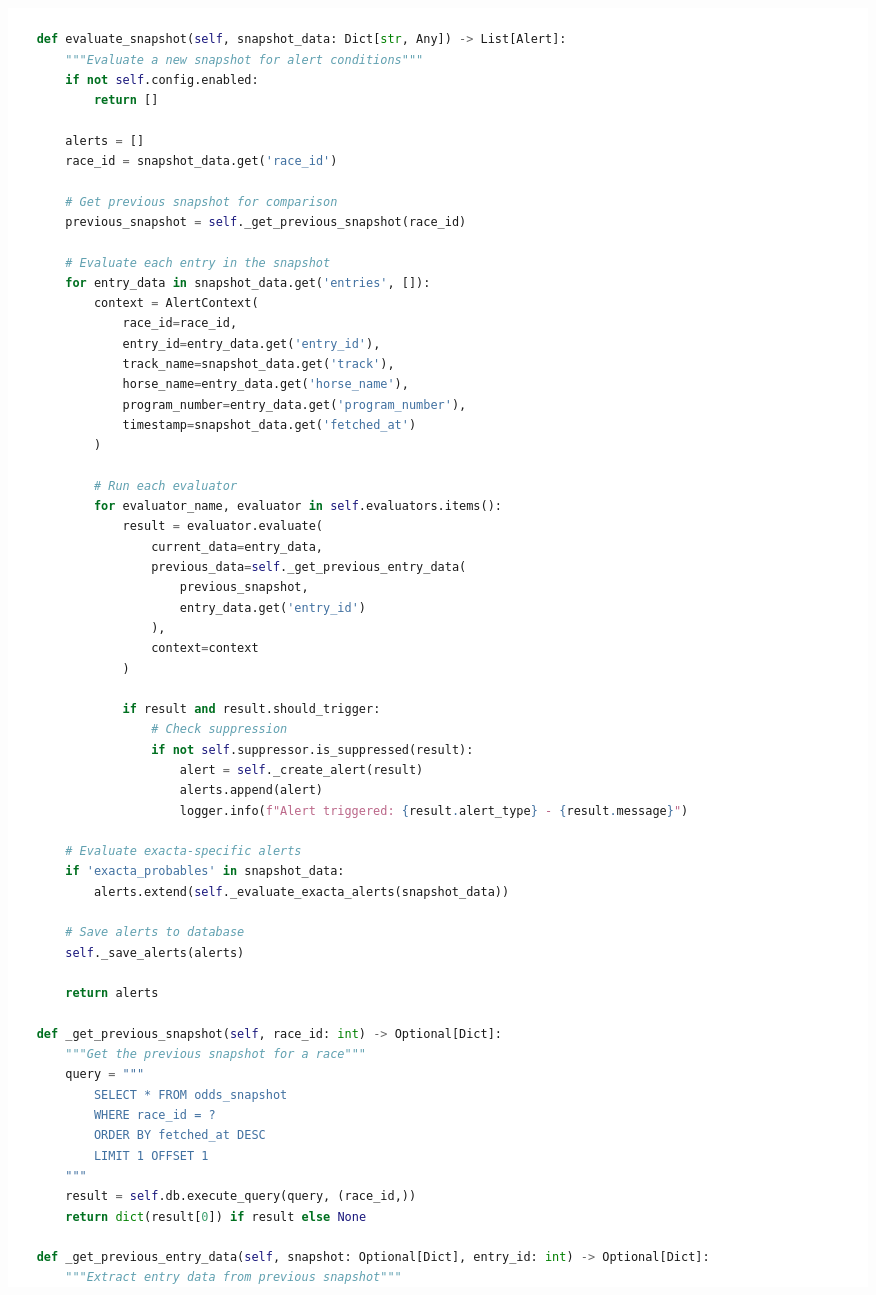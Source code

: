 ```python
    
    def evaluate_snapshot(self, snapshot_data: Dict[str, Any]) -> List[Alert]:
        """Evaluate a new snapshot for alert conditions"""
        if not self.config.enabled:
            return []
        
        alerts = []
        race_id = snapshot_data.get('race_id')
        
        # Get previous snapshot for comparison
        previous_snapshot = self._get_previous_snapshot(race_id)
        
        # Evaluate each entry in the snapshot
        for entry_data in snapshot_data.get('entries', []):
            context = AlertContext(
                race_id=race_id,
                entry_id=entry_data.get('entry_id'),
                track_name=snapshot_data.get('track'),
                horse_name=entry_data.get('horse_name'),
                program_number=entry_data.get('program_number'),
                timestamp=snapshot_data.get('fetched_at')
            )
            
            # Run each evaluator
            for evaluator_name, evaluator in self.evaluators.items():
                result = evaluator.evaluate(
                    current_data=entry_data,
                    previous_data=self._get_previous_entry_data(
                        previous_snapshot, 
                        entry_data.get('entry_id')
                    ),
                    context=context
                )
                
                if result and result.should_trigger:
                    # Check suppression
                    if not self.suppressor.is_suppressed(result):
                        alert = self._create_alert(result)
                        alerts.append(alert)
                        logger.info(f"Alert triggered: {result.alert_type} - {result.message}")
        
        # Evaluate exacta-specific alerts
        if 'exacta_probables' in snapshot_data:
            alerts.extend(self._evaluate_exacta_alerts(snapshot_data))
        
        # Save alerts to database
        self._save_alerts(alerts)
        
        return alerts
    
    def _get_previous_snapshot(self, race_id: int) -> Optional[Dict]:
        """Get the previous snapshot for a race"""
        query = """
            SELECT * FROM odds_snapshot 
            WHERE race_id = ? 
            ORDER BY fetched_at DESC 
            LIMIT 1 OFFSET 1
        """
        result = self.db.execute_query(query, (race_id,))
        return dict(result[0]) if result else None
    
    def _get_previous_entry_data(self, snapshot: Optional[Dict], entry_id: int) -> Optional[Dict]:
        """Extract entry data from previous snapshot"""
```